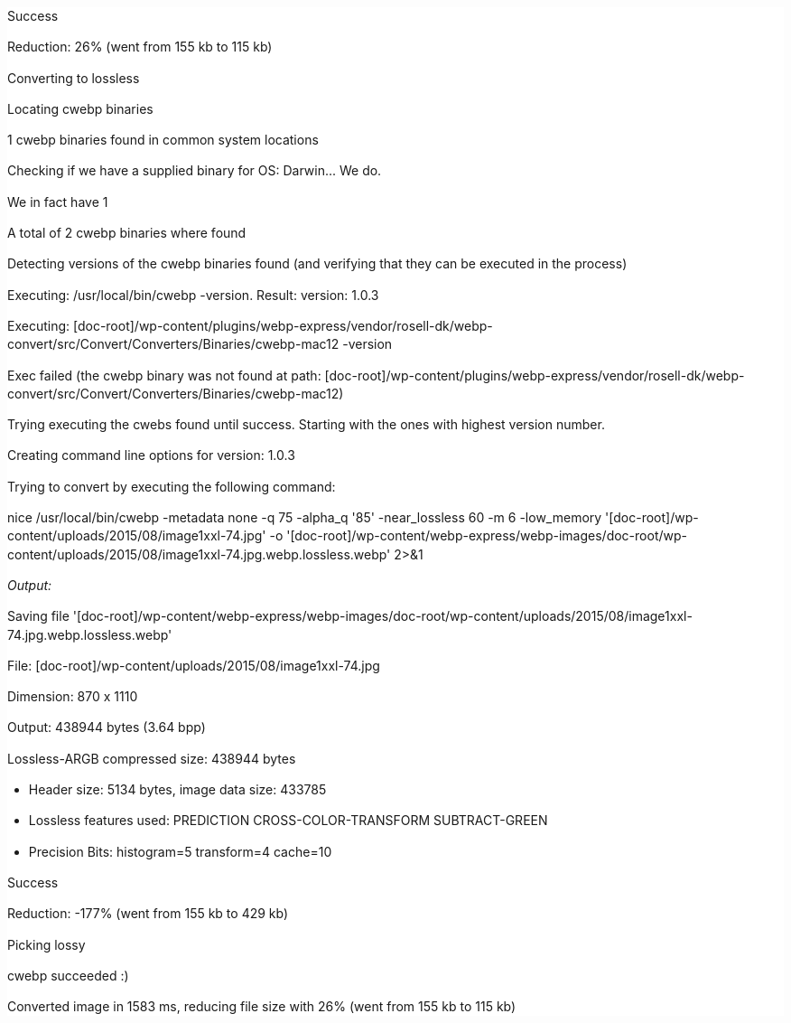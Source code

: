 Success

Reduction: 26% (went from 155 kb to 115 kb)


Converting to lossless

Locating cwebp binaries

1 cwebp binaries found in common system locations

Checking if we have a supplied binary for OS: Darwin... We do.

We in fact have 1

A total of 2 cwebp binaries where found

Detecting versions of the cwebp binaries found (and verifying that they can be executed in the process)

Executing: /usr/local/bin/cwebp -version. Result: version: 1.0.3

Executing: [doc-root]/wp-content/plugins/webp-express/vendor/rosell-dk/webp-convert/src/Convert/Converters/Binaries/cwebp-mac12 -version

Exec failed (the cwebp binary was not found at path: [doc-root]/wp-content/plugins/webp-express/vendor/rosell-dk/webp-convert/src/Convert/Converters/Binaries/cwebp-mac12)

Trying executing the cwebs found until success. Starting with the ones with highest version number.

Creating command line options for version: 1.0.3

Trying to convert by executing the following command:

nice /usr/local/bin/cwebp -metadata none -q 75 -alpha_q '85' -near_lossless 60 -m 6 -low_memory '[doc-root]/wp-content/uploads/2015/08/image1xxl-74.jpg' -o '[doc-root]/wp-content/webp-express/webp-images/doc-root/wp-content/uploads/2015/08/image1xxl-74.jpg.webp.lossless.webp' 2>&1


*Output:* 

Saving file '[doc-root]/wp-content/webp-express/webp-images/doc-root/wp-content/uploads/2015/08/image1xxl-74.jpg.webp.lossless.webp'

File:      [doc-root]/wp-content/uploads/2015/08/image1xxl-74.jpg

Dimension: 870 x 1110

Output:    438944 bytes (3.64 bpp)

Lossless-ARGB compressed size: 438944 bytes

  * Header size: 5134 bytes, image data size: 433785

  * Lossless features used: PREDICTION CROSS-COLOR-TRANSFORM SUBTRACT-GREEN

  * Precision Bits: histogram=5 transform=4 cache=10


Success

Reduction: -177% (went from 155 kb to 429 kb)


Picking lossy

cwebp succeeded :)


Converted image in 1583 ms, reducing file size with 26% (went from 155 kb to 115 kb)

